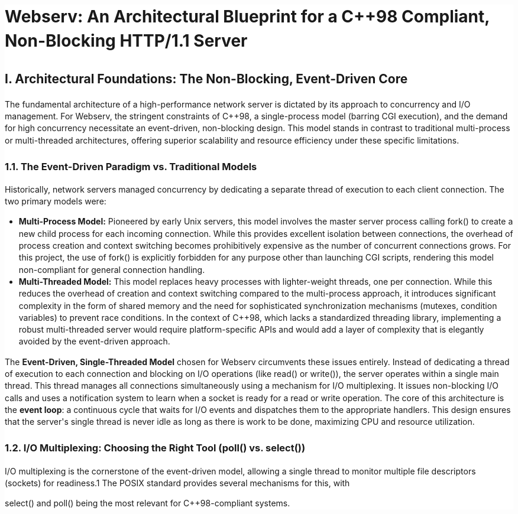 

# **Webserv: An Architectural Blueprint for a C++98 Compliant, Non-Blocking HTTP/1.1 Server**

## **I. Architectural Foundations: The Non-Blocking, Event-Driven Core**

The fundamental architecture of a high-performance network server is dictated by its approach to concurrency and I/O management. For Webserv, the stringent constraints of C++98, a single-process model (barring CGI execution), and the demand for high concurrency necessitate an event-driven, non-blocking design. This model stands in contrast to traditional multi-process or multi-threaded architectures, offering superior scalability and resource efficiency under these specific limitations.

### **1.1. The Event-Driven Paradigm vs. Traditional Models**

Historically, network servers managed concurrency by dedicating a separate thread of execution to each client connection. The two primary models were:

* **Multi-Process Model:** Pioneered by early Unix servers, this model involves the master server process calling fork() to create a new child process for each incoming connection. While this provides excellent isolation between connections, the overhead of process creation and context switching becomes prohibitively expensive as the number of concurrent connections grows. For this project, the use of fork() is explicitly forbidden for any purpose other than launching CGI scripts, rendering this model non-compliant for general connection handling.  
* **Multi-Threaded Model:** This model replaces heavy processes with lighter-weight threads, one per connection. While this reduces the overhead of creation and context switching compared to the multi-process approach, it introduces significant complexity in the form of shared memory and the need for sophisticated synchronization mechanisms (mutexes, condition variables) to prevent race conditions. In the context of C++98, which lacks a standardized threading library, implementing a robust multi-threaded server would require platform-specific APIs and would add a layer of complexity that is elegantly avoided by the event-driven approach.

The **Event-Driven, Single-Threaded Model** chosen for Webserv circumvents these issues entirely. Instead of dedicating a thread of execution to each connection and blocking on I/O operations (like read() or write()), the server operates within a single main thread. This thread manages all connections simultaneously using a mechanism for I/O multiplexing. It issues non-blocking I/O calls and uses a notification system to learn when a socket is ready for a read or write operation. The core of this architecture is the **event loop**: a continuous cycle that waits for I/O events and dispatches them to the appropriate handlers. This design ensures that the server's single thread is never idle as long as there is work to be done, maximizing CPU and resource utilization.

### **1.2. I/O Multiplexing: Choosing the Right Tool (poll() vs. select())**

I/O multiplexing is the cornerstone of the event-driven model, allowing a single thread to monitor multiple file descriptors (sockets) for readiness.1 The POSIX standard provides several mechanisms for this, with

select() and poll() being the most relevant for C++98-compliant systems.
